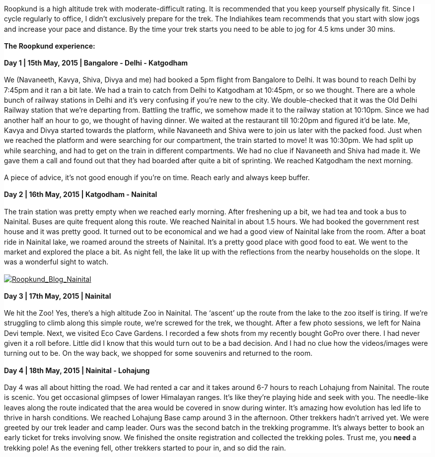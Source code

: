 Roopkund is a high altitude trek with moderate-difficult rating. It is recommended that you keep yourself physically fit. Since I cycle regularly to office, I didn’t exclusively prepare for the trek. The Indiahikes team recommends that you start with slow jogs and increase your pace and distance. By the time your trek starts you need to be able to jog for 4.5 kms under 30 mins.

<b>The Roopkund experience:</b>

<b>Day 1 | 15th May, 2015 | Bangalore - Delhi - Katgodham</b>

We (Navaneeth, Kavya, Shiva, Divya and me) had booked a 5pm flight from Bangalore to Delhi. It was bound to reach Delhi by 7:45pm and it ran a bit late. We had a train to catch from Delhi to Katgodham at 10:45pm, or so we thought. There are a whole bunch of railway stations in Delhi and it’s very confusing if you’re new to the city. We double-checked that it was the Old Delhi Railway station that we’re departing from. Battling the traffic, we somehow made it to the railway station at 10:10pm. Since we had another half an hour to go, we thought of having dinner. We waited at the restaurant till 10:20pm and figured it’d be late. Me, Kavya and Divya started towards the platform, while Navaneeth and Shiva were to join us later with the packed food. Just when we reached the platform and were searching for our compartment, the train started to move! It was 10:30pm. We had split up while searching, and had to get on the train in different compartments. We had no clue if Navaneeth and Shiva had made it. We gave them a call and found out that they had boarded after quite a bit of sprinting. We reached Katgodham the next morning.

A piece of advice, it’s not good enough if you’re on time. Reach early and always keep buffer.

<b>Day 2 | 16th May, 2015 | Katgodham - Nainital</b>

The train station was pretty empty when we reached early morning. After freshening up a bit, we had tea and took a bus to Nainital. Buses are quite frequent along this route. We reached Nainital in about 1.5 hours. We had booked the government rest house and it was pretty good. It turned out to be economical and we had a good view of Nainital lake from the room. After a boat ride in Nainital lake, we roamed around the streets of Nainital. It’s a pretty good place with good food to eat. We went to the market and explored the place a bit. As night fell, the lake lit up with the reflections from the nearby households on the slope. It was a wonderful sight to watch.

<a href="https://sancharaa.files.wordpress.com/2015/10/18291962785_69ed4845f1_k.jpg"><img class="wp-image-350 size-large" src="https://sancharaa.files.wordpress.com/2015/10/18291962785_69ed4845f1_k.jpg?w=660" alt="Roopkund_Blog_Nainital" width="660" height="440" /></a>

<b>Day 3 | 17th May, 2015 | Nainital</b>

We hit the Zoo! Yes, there’s a high altitude Zoo in Nainital. The ‘ascent’ up the route from the lake to the zoo itself is tiring. If we’re struggling to climb along this simple route, we’re screwed for the trek, we thought. After a few photo sessions, we left for Naina Devi temple. Next, we visited Eco Cave Gardens. I recorded a few shots from my recently bought GoPro over there. I had never given it a roll before. Little did I know that this would turn out to be a bad decision. And I had no clue how the videos/images were turning out to be. On the way back, we shopped for some souvenirs and returned to the room.

<b>Day 4 | 18th May, 2015 | Nainital - Lohajung</b>

Day 4 was all about hitting the road. We had rented a car and it takes around 6-7 hours to reach Lohajung from Nainital. The route is scenic. You get occasional glimpses of lower Himalayan ranges. It’s like they’re playing hide and seek with you. The needle-like leaves along the route indicated that the area would be covered in snow during winter. It’s amazing how evolution has led life to thrive in harsh conditions. We reached Lohajung Base camp around 3 in the afternoon. Other trekkers hadn’t arrived yet. We were greeted by our trek leader and camp leader. Ours was the second batch in the trekking programme. It’s always better to book an early ticket for treks involving snow. We finished the onsite registration and collected the trekking poles. Trust me, you <b>need</b> a trekking pole! As the evening fell, other trekkers started to pour in, and so did the rain.
